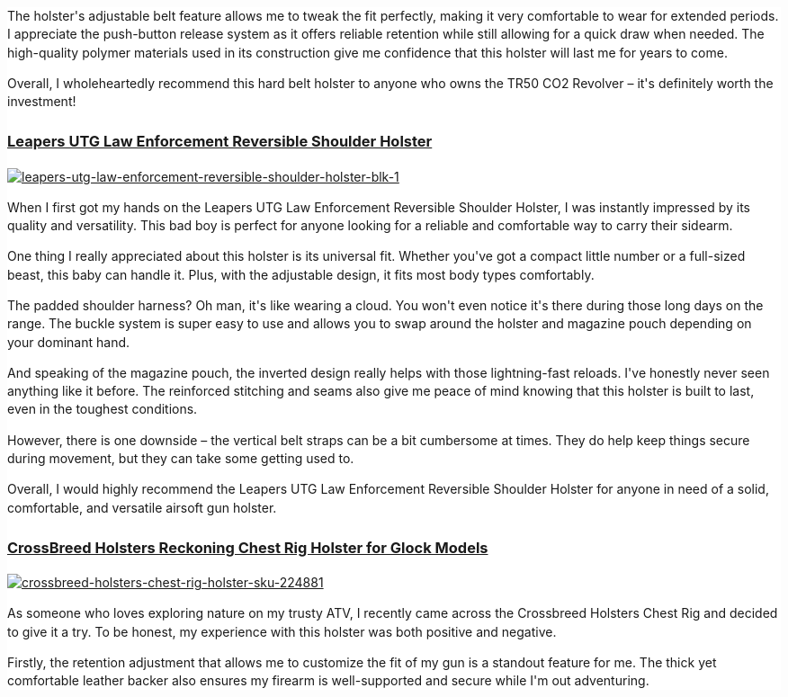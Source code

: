 The holster's adjustable belt feature allows me to tweak the fit perfectly, making it very comfortable to wear for extended periods. I appreciate the push-button release system as it offers reliable retention while still allowing for a quick draw when needed. The high-quality polymer materials used in its construction give me confidence that this holster will last me for years to come.

Overall, I wholeheartedly recommend this hard belt holster to anyone who owns the TR50 CO2 Revolver – it's definitely worth the investment!

### [Leapers UTG Law Enforcement Reversible Shoulder Holster](https://serp.ly/@universityofguns/amazon/motorcycle-tank-gun-holsters?utm_source=universityofguns&utm_medium=website&utm_campaign=universityofguns.com&utm_content=motorcycle-tank-gun-holsters&utm_term=leapers-utg-law-enforcement-reversible-shoulder-holster)

<div class="image"><a href="https://serp.ly/@universityofguns/amazon/motorcycle-tank-gun-holsters?utm_source=universityofguns&utm_medium=website&utm_campaign=universityofguns.com&utm_content=motorcycle-tank-gun-holsters&utm_term=leapers-utg-law-enforcement-reversible-shoulder-holster-blk-1"><img alt="leapers-utg-law-enforcement-reversible-shoulder-holster-blk-1" src="https://imagedelivery.net/vy2bglCGN6hEeWOnSe2c7A/leapers-utg-law-enforcement-reversible-shoulder-holster-blk-1/public"/></a></div>

When I first got my hands on the Leapers UTG Law Enforcement Reversible Shoulder Holster, I was instantly impressed by its quality and versatility. This bad boy is perfect for anyone looking for a reliable and comfortable way to carry their sidearm.

One thing I really appreciated about this holster is its universal fit. Whether you've got a compact little number or a full-sized beast, this baby can handle it. Plus, with the adjustable design, it fits most body types comfortably.

The padded shoulder harness? Oh man, it's like wearing a cloud. You won't even notice it's there during those long days on the range. The buckle system is super easy to use and allows you to swap around the holster and magazine pouch depending on your dominant hand.

And speaking of the magazine pouch, the inverted design really helps with those lightning-fast reloads. I've honestly never seen anything like it before. The reinforced stitching and seams also give me peace of mind knowing that this holster is built to last, even in the toughest conditions.

However, there is one downside – the vertical belt straps can be a bit cumbersome at times. They do help keep things secure during movement, but they can take some getting used to.

Overall, I would highly recommend the Leapers UTG Law Enforcement Reversible Shoulder Holster for anyone in need of a solid, comfortable, and versatile airsoft gun holster.

### [CrossBreed Holsters Reckoning Chest Rig Holster for Glock Models](https://serp.ly/@universityofguns/amazon/motorcycle-tank-gun-holsters?utm_source=universityofguns&utm_medium=website&utm_campaign=universityofguns.com&utm_content=motorcycle-tank-gun-holsters&utm_term=crossbreed-holsters-reckoning-chest-rig-holster-for-glock-models)

<div class="image"><a href="https://serp.ly/@universityofguns/amazon/motorcycle-tank-gun-holsters?utm_source=universityofguns&utm_medium=website&utm_campaign=universityofguns.com&utm_content=motorcycle-tank-gun-holsters&utm_term=crossbreed-holsters-chest-rig-holster-sku-224881"><img alt="crossbreed-holsters-chest-rig-holster-sku-224881" src="https://imagedelivery.net/vy2bglCGN6hEeWOnSe2c7A/crossbreed-holsters-chest-rig-holster-sku-224881/public"/></a></div>

As someone who loves exploring nature on my trusty ATV, I recently came across the Crossbreed Holsters Chest Rig and decided to give it a try. To be honest, my experience with this holster was both positive and negative.

Firstly, the retention adjustment that allows me to customize the fit of my gun is a standout feature for me. The thick yet comfortable leather backer also ensures my firearm is well-supported and secure while I'm out adventuring.

